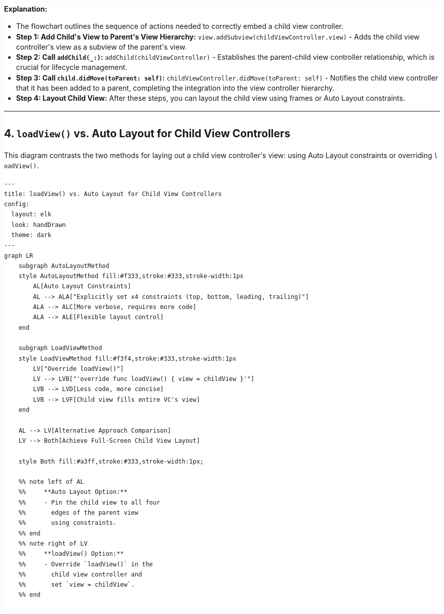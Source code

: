 **Explanation:**

*   The flowchart outlines the sequence of actions needed to correctly embed a child view controller.
*   **Step 1: Add Child's View to Parent's View Hierarchy:** `view.addSubview(childViewController.view)` - Adds the child view controller's view as a subview of the parent's view.
*   **Step 2: Call `addChild(_:)`:** `addChild(childViewController)` - Establishes the parent-child view controller relationship, which is crucial for lifecycle management.
*   **Step 3: Call `child.didMove(toParent: self)`:** `childViewController.didMove(toParent: self)` - Notifies the child view controller that it has been added to a parent, completing the integration into the view controller hierarchy.
*   **Step 4: Layout Child View:** After these steps, you can layout the child view using frames or Auto Layout constraints.

---

## 4. `loadView()` vs. Auto Layout for Child View Controllers

This diagram contrasts the two methods for laying out a child view controller's view: using Auto Layout constraints or overriding `loadView()`.

```mermaid
---
title: loadView() vs. Auto Layout for Child View Controllers
config:
  layout: elk
  look: handDrawn
  theme: dark
---
graph LR
    subgraph AutoLayoutMethod
    style AutoLayoutMethod fill:#f333,stroke:#333,stroke-width:1px
        AL[Auto Layout Constraints]
        AL --> ALA["Explicitly set x4 constraints (top, bottom, leading, trailing)"]
        ALA --> ALC[More verbose, requires more code]
        ALA --> ALE[Flexible layout control]
    end

    subgraph LoadViewMethod
    style LoadViewMethod fill:#f3f4,stroke:#333,stroke-width:1px
        LV["Override loadView()"]
        LV --> LVB["'override func loadView() { view = childView }'"]
        LVB --> LVD[Less code, more concise]
        LVB --> LVF[Child view fills entire VC's view]
    end

    AL --> LV[Alternative Approach Comparison]
    LV --> Both[Achieve Full-Screen Child View Layout]

    style Both fill:#a3ff,stroke:#333,stroke-width:1px;

    %% note left of AL
    %%     **Auto Layout Option:**
    %%     - Pin the child view to all four 
    %%       edges of the parent view 
    %%       using constraints.
    %% end
    %% note right of LV
    %%     **loadView() Option:**
    %%     - Override `loadView()` in the 
    %%       child view controller and 
    %%       set `view = childView`.
    %% end
    
```